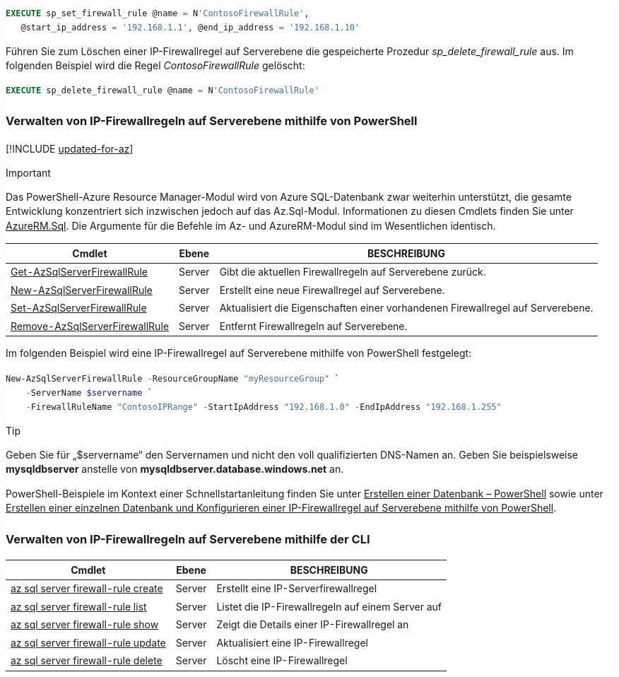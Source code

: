 ```sql
EXECUTE sp_set_firewall_rule @name = N'ContosoFirewallRule',
   @start_ip_address = '192.168.1.1', @end_ip_address = '192.168.1.10'
```

Führen Sie zum Löschen einer IP-Firewallregel auf Serverebene die gespeicherte Prozedur *sp_delete_firewall_rule* aus. Im folgenden Beispiel wird die Regel *ContosoFirewallRule* gelöscht:

```sql
EXECUTE sp_delete_firewall_rule @name = N'ContosoFirewallRule'
```

### <a name="use-powershell-to-manage-server-level-ip-firewall-rules"></a>Verwalten von IP-Firewallregeln auf Serverebene mithilfe von PowerShell

[!INCLUDE [updated-for-az](../../../includes/updated-for-az.md)]
> [!IMPORTANT]
> Das PowerShell-Azure Resource Manager-Modul wird von Azure SQL-Datenbank zwar weiterhin unterstützt, die gesamte Entwicklung konzentriert sich inzwischen jedoch auf das Az.Sql-Modul. Informationen zu diesen Cmdlets finden Sie unter [AzureRM.Sql](/powershell/module/AzureRM.Sql/). Die Argumente für die Befehle im Az- und AzureRM-Modul sind im Wesentlichen identisch.

| Cmdlet | Ebene | BESCHREIBUNG |
| --- | --- | --- |
| [Get-AzSqlServerFirewallRule](/powershell/module/az.sql/get-azsqlserverfirewallrule) |Server |Gibt die aktuellen Firewallregeln auf Serverebene zurück. |
| [New-AzSqlServerFirewallRule](/powershell/module/az.sql/new-azsqlserverfirewallrule) |Server |Erstellt eine neue Firewallregel auf Serverebene. |
| [Set-AzSqlServerFirewallRule](/powershell/module/az.sql/set-azsqlserverfirewallrule) |Server |Aktualisiert die Eigenschaften einer vorhandenen Firewallregel auf Serverebene. |
| [Remove-AzSqlServerFirewallRule](/powershell/module/az.sql/remove-azsqlserverfirewallrule) |Server |Entfernt Firewallregeln auf Serverebene. |

Im folgenden Beispiel wird eine IP-Firewallregel auf Serverebene mithilfe von PowerShell festgelegt:

```powershell
New-AzSqlServerFirewallRule -ResourceGroupName "myResourceGroup" `
    -ServerName $servername `
    -FirewallRuleName "ContosoIPRange" -StartIpAddress "192.168.1.0" -EndIpAddress "192.168.1.255"
```

> [!TIP]
> Geben Sie für „$servername“ den Servernamen und nicht den voll qualifizierten DNS-Namen an. Geben Sie beispielsweise **mysqldbserver** anstelle von **mysqldbserver.database.windows.net** an.
>
> PowerShell-Beispiele im Kontext einer Schnellstartanleitung finden Sie unter [Erstellen einer Datenbank – PowerShell](powershell-script-content-guide.md) sowie unter [Erstellen einer einzelnen Datenbank und Konfigurieren einer IP-Firewallregel auf Serverebene mithilfe von PowerShell](scripts/create-and-configure-database-powershell.md).

### <a name="use-cli-to-manage-server-level-ip-firewall-rules"></a>Verwalten von IP-Firewallregeln auf Serverebene mithilfe der CLI

| Cmdlet | Ebene | BESCHREIBUNG |
| --- | --- | --- |
|[az sql server firewall-rule create](/cli/azure/sql/server/firewall-rule#az-sql-server-firewall-rule-create)|Server|Erstellt eine IP-Serverfirewallregel|
|[az sql server firewall-rule list](/cli/azure/sql/server/firewall-rule#az-sql-server-firewall-rule-list)|Server|Listet die IP-Firewallregeln auf einem Server auf|
|[az sql server firewall-rule show](/cli/azure/sql/server/firewall-rule#az-sql-server-firewall-rule-show)|Server|Zeigt die Details einer IP-Firewallregel an|
|[az sql server firewall-rule update](/cli/azure/sql/server/firewall-rule##az-sql-server-firewall-rule-update)|Server|Aktualisiert eine IP-Firewallregel|
|[az sql server firewall-rule delete](/cli/azure/sql/server/firewall-rule#az-sql-server-firewall-rule-delete)|Server|Löscht eine IP-Firewallregel|


[1]: ./media/firewall-configure/sqldb-firewall-1.png